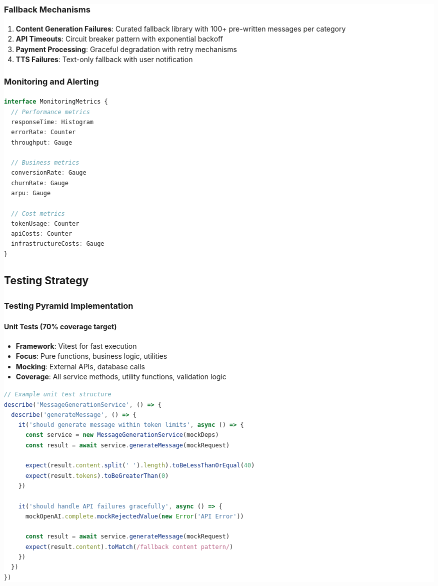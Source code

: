 ### Fallback Mechanisms

1. **Content Generation Failures**: Curated fallback library with 100+ pre-written messages per category
2. **API Timeouts**: Circuit breaker pattern with exponential backoff
3. **Payment Processing**: Graceful degradation with retry mechanisms
4. **TTS Failures**: Text-only fallback with user notification

### Monitoring and Alerting

```typescript
interface MonitoringMetrics {
  // Performance metrics
  responseTime: Histogram
  errorRate: Counter
  throughput: Gauge
  
  // Business metrics
  conversionRate: Gauge
  churnRate: Gauge
  arpu: Gauge
  
  // Cost metrics
  tokenUsage: Counter
  apiCosts: Counter
  infrastructureCosts: Gauge
}
```

## Testing Strategy

### Testing Pyramid Implementation

#### Unit Tests (70% coverage target)
- **Framework**: Vitest for fast execution
- **Focus**: Pure functions, business logic, utilities
- **Mocking**: External APIs, database calls
- **Coverage**: All service methods, utility functions, validation logic

```typescript
// Example unit test structure
describe('MessageGenerationService', () => {
  describe('generateMessage', () => {
    it('should generate message within token limits', async () => {
      const service = new MessageGenerationService(mockDeps)
      const result = await service.generateMessage(mockRequest)
      
      expect(result.content.split(' ').length).toBeLessThanOrEqual(40)
      expect(result.tokens).toBeGreaterThan(0)
    })
    
    it('should handle API failures gracefully', async () => {
      mockOpenAI.complete.mockRejectedValue(new Error('API Error'))
      
      const result = await service.generateMessage(mockRequest)
      expect(result.content).toMatch(/fallback content pattern/)
    })
  })
})
```
